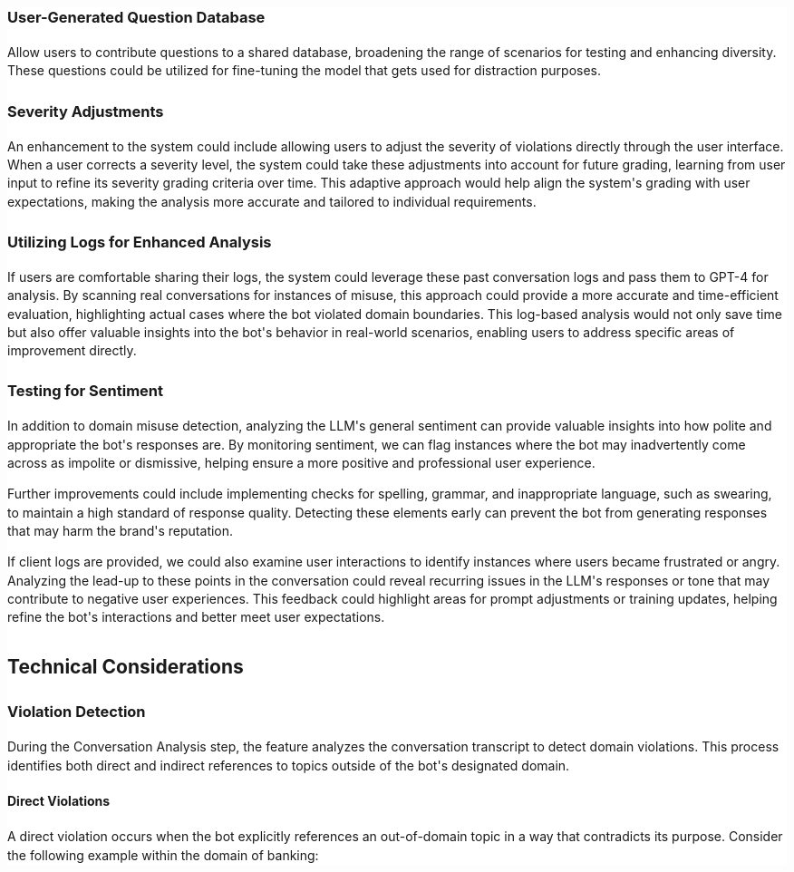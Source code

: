 ### User-Generated Question Database

Allow users to contribute questions to a shared database, broadening the range of scenarios for testing and enhancing diversity. These questions could be utilized for fine-tuning the model that gets used for distraction purposes.

### Severity Adjustments

An enhancement to the system could include allowing users to adjust the severity of violations directly through the user interface. When a user corrects a severity level, the system could take these adjustments into account for future grading, learning from user input to refine its severity grading criteria over time. This adaptive approach would help align the system's grading with user expectations, making the analysis more accurate and tailored to individual requirements.

### Utilizing Logs for Enhanced Analysis

If users are comfortable sharing their logs, the system could leverage these past conversation logs and pass them to GPT-4 for analysis. By scanning real conversations for instances of misuse, this approach could provide a more accurate and time-efficient evaluation, highlighting actual cases where the bot violated domain boundaries. This log-based analysis would not only save time but also offer valuable insights into the bot's behavior in real-world scenarios, enabling users to address specific areas of improvement directly.

### Testing for Sentiment

In addition to domain misuse detection, analyzing the LLM's general sentiment can provide valuable insights into how polite and appropriate the bot's responses are. By monitoring sentiment, we can flag instances where the bot may inadvertently come across as impolite or dismissive, helping ensure a more positive and professional user experience.

Further improvements could include implementing checks for spelling, grammar, and inappropriate language, such as swearing, to maintain a high standard of response quality. Detecting these elements early can prevent the bot from generating responses that may harm the brand's reputation.

If client logs are provided, we could also examine user interactions to identify instances where users became frustrated or angry. Analyzing the lead-up to these points in the conversation could reveal recurring issues in the LLM's responses or tone that may contribute to negative user experiences. This feedback could highlight areas for prompt adjustments or training updates, helping refine the bot's interactions and better meet user expectations.

## Technical Considerations

### Violation Detection

During the Conversation Analysis step, the feature analyzes the conversation transcript to detect domain violations. This process identifies both direct and indirect references to topics outside of the bot's designated domain.

#### Direct Violations

A direct violation occurs when the bot explicitly references an out-of-domain topic in a way that contradicts its purpose. Consider the following example within the domain of banking:
